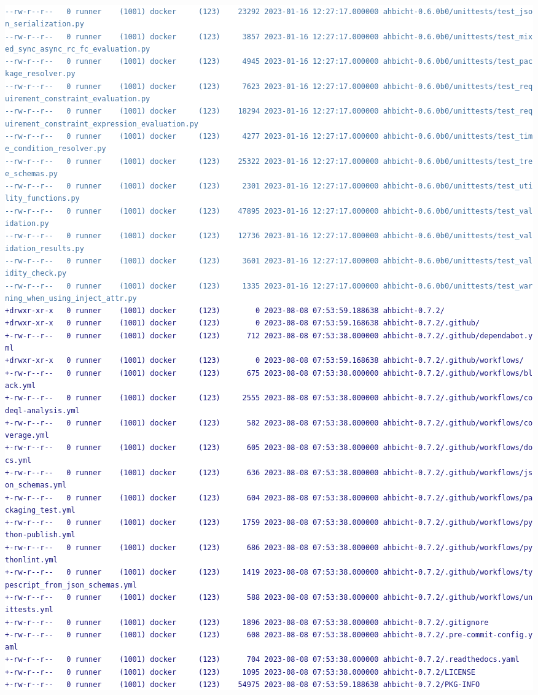 ```diff
--rw-r--r--   0 runner    (1001) docker     (123)    23292 2023-01-16 12:27:17.000000 ahbicht-0.6.0b0/unittests/test_json_serialization.py
--rw-r--r--   0 runner    (1001) docker     (123)     3857 2023-01-16 12:27:17.000000 ahbicht-0.6.0b0/unittests/test_mixed_sync_async_rc_fc_evaluation.py
--rw-r--r--   0 runner    (1001) docker     (123)     4945 2023-01-16 12:27:17.000000 ahbicht-0.6.0b0/unittests/test_package_resolver.py
--rw-r--r--   0 runner    (1001) docker     (123)     7623 2023-01-16 12:27:17.000000 ahbicht-0.6.0b0/unittests/test_requirement_constraint_evaluation.py
--rw-r--r--   0 runner    (1001) docker     (123)    18294 2023-01-16 12:27:17.000000 ahbicht-0.6.0b0/unittests/test_requirement_constraint_expression_evaluation.py
--rw-r--r--   0 runner    (1001) docker     (123)     4277 2023-01-16 12:27:17.000000 ahbicht-0.6.0b0/unittests/test_time_condition_resolver.py
--rw-r--r--   0 runner    (1001) docker     (123)    25322 2023-01-16 12:27:17.000000 ahbicht-0.6.0b0/unittests/test_tree_schemas.py
--rw-r--r--   0 runner    (1001) docker     (123)     2301 2023-01-16 12:27:17.000000 ahbicht-0.6.0b0/unittests/test_utility_functions.py
--rw-r--r--   0 runner    (1001) docker     (123)    47895 2023-01-16 12:27:17.000000 ahbicht-0.6.0b0/unittests/test_validation.py
--rw-r--r--   0 runner    (1001) docker     (123)    12736 2023-01-16 12:27:17.000000 ahbicht-0.6.0b0/unittests/test_validation_results.py
--rw-r--r--   0 runner    (1001) docker     (123)     3601 2023-01-16 12:27:17.000000 ahbicht-0.6.0b0/unittests/test_validity_check.py
--rw-r--r--   0 runner    (1001) docker     (123)     1335 2023-01-16 12:27:17.000000 ahbicht-0.6.0b0/unittests/test_warning_when_using_inject_attr.py
+drwxr-xr-x   0 runner    (1001) docker     (123)        0 2023-08-08 07:53:59.188638 ahbicht-0.7.2/
+drwxr-xr-x   0 runner    (1001) docker     (123)        0 2023-08-08 07:53:59.168638 ahbicht-0.7.2/.github/
+-rw-r--r--   0 runner    (1001) docker     (123)      712 2023-08-08 07:53:38.000000 ahbicht-0.7.2/.github/dependabot.yml
+drwxr-xr-x   0 runner    (1001) docker     (123)        0 2023-08-08 07:53:59.168638 ahbicht-0.7.2/.github/workflows/
+-rw-r--r--   0 runner    (1001) docker     (123)      675 2023-08-08 07:53:38.000000 ahbicht-0.7.2/.github/workflows/black.yml
+-rw-r--r--   0 runner    (1001) docker     (123)     2555 2023-08-08 07:53:38.000000 ahbicht-0.7.2/.github/workflows/codeql-analysis.yml
+-rw-r--r--   0 runner    (1001) docker     (123)      582 2023-08-08 07:53:38.000000 ahbicht-0.7.2/.github/workflows/coverage.yml
+-rw-r--r--   0 runner    (1001) docker     (123)      605 2023-08-08 07:53:38.000000 ahbicht-0.7.2/.github/workflows/docs.yml
+-rw-r--r--   0 runner    (1001) docker     (123)      636 2023-08-08 07:53:38.000000 ahbicht-0.7.2/.github/workflows/json_schemas.yml
+-rw-r--r--   0 runner    (1001) docker     (123)      604 2023-08-08 07:53:38.000000 ahbicht-0.7.2/.github/workflows/packaging_test.yml
+-rw-r--r--   0 runner    (1001) docker     (123)     1759 2023-08-08 07:53:38.000000 ahbicht-0.7.2/.github/workflows/python-publish.yml
+-rw-r--r--   0 runner    (1001) docker     (123)      686 2023-08-08 07:53:38.000000 ahbicht-0.7.2/.github/workflows/pythonlint.yml
+-rw-r--r--   0 runner    (1001) docker     (123)     1419 2023-08-08 07:53:38.000000 ahbicht-0.7.2/.github/workflows/typescript_from_json_schemas.yml
+-rw-r--r--   0 runner    (1001) docker     (123)      588 2023-08-08 07:53:38.000000 ahbicht-0.7.2/.github/workflows/unittests.yml
+-rw-r--r--   0 runner    (1001) docker     (123)     1896 2023-08-08 07:53:38.000000 ahbicht-0.7.2/.gitignore
+-rw-r--r--   0 runner    (1001) docker     (123)      608 2023-08-08 07:53:38.000000 ahbicht-0.7.2/.pre-commit-config.yaml
+-rw-r--r--   0 runner    (1001) docker     (123)      704 2023-08-08 07:53:38.000000 ahbicht-0.7.2/.readthedocs.yaml
+-rw-r--r--   0 runner    (1001) docker     (123)     1095 2023-08-08 07:53:38.000000 ahbicht-0.7.2/LICENSE
+-rw-r--r--   0 runner    (1001) docker     (123)    54975 2023-08-08 07:53:59.188638 ahbicht-0.7.2/PKG-INFO
```